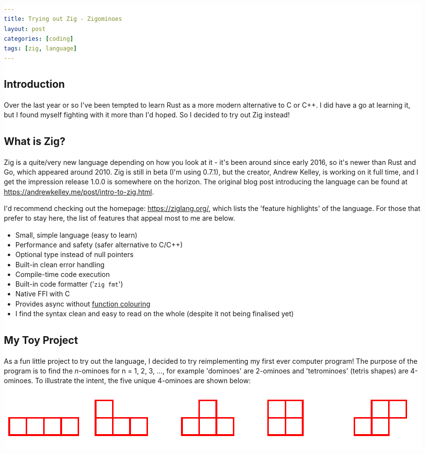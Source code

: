 ```yaml
---
title: Trying out Zig - Zigominoes
layout: post
categories: [coding]
tags: [zig, language]
---
```


## Introduction

Over the last year or so I've been tempted to learn Rust as a more modern alternative to C or C++. I did have a go at learning it, but I found myself fighting with it more than I'd hoped. So I decided to try out Zig instead!


## What is Zig?

Zig is a quite/very new language depending on how you look at it - it's been around since early 2016, so it's newer than Rust and Go, which appeared around 2010. Zig is still in beta (I'm using 0.7.1), but the creator, Andrew Kelley, is working on it full time, and I get the impression release 1.0.0 is somewhere on the horizon. The original blog post introducing the language can be found at <https://andrewkelley.me/post/intro-to-zig.html>.

I'd recommend checking out the homepage: <https://ziglang.org/>, which lists the 'feature highlights' of the language. For those that prefer to stay here, the list of features that appeal most to me are below.

 * Small, simple language (easy to learn)
 * Performance and safety (safer alternative to C/C++)
 * Optional type instead of null pointers
 * Built-in clean error handling
 * Compile-time code execution
 * Built-in code formatter ('`zig fmt`')
 * Native FFI with C
 * Provides async without [function colouring](http://journal.stuffwithstuff.com/2015/02/01/what-color-is-your-function/)
 * I find the syntax clean and easy to read on the whole (despite it not being finalised yet)


## My Toy Project

As a fun little project to try out the language, I decided to try reimplementing my first ever computer program! The purpose of the program is to find the *n*-ominoes for n = 1, 2, 3, ..., for example 'dominoes' are 2-ominoes and 'tetrominoes' (tetris shapes) are 4-ominoes. To illustrate the intent, the five unique 4-ominoes are shown below:
![4-ominoes](/assets/img/tetrominoes.png)
